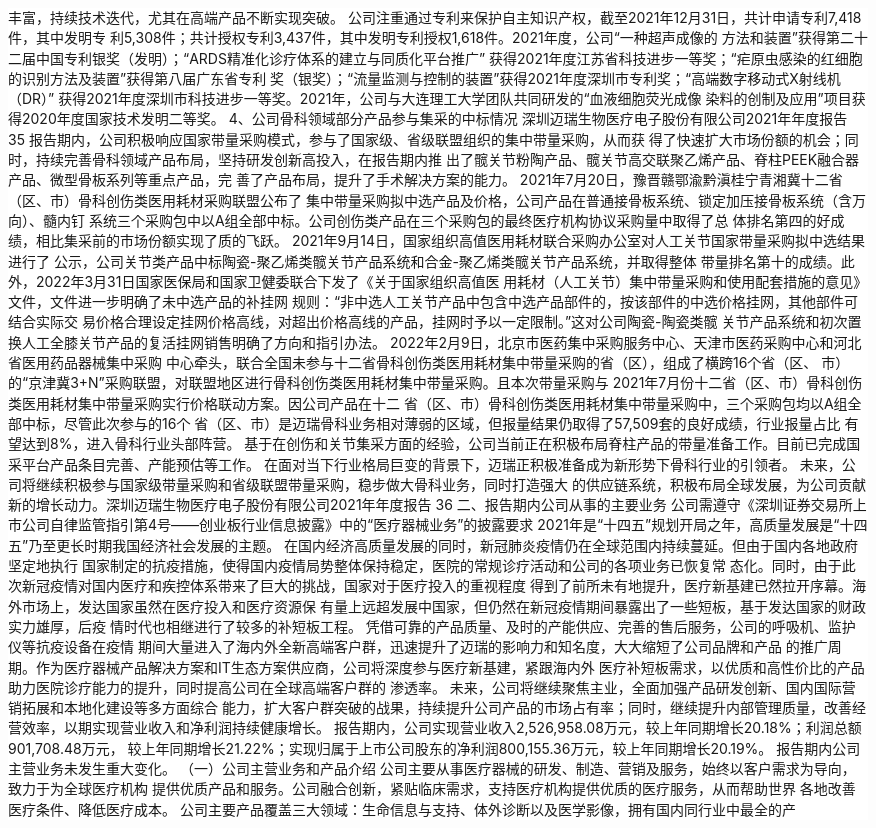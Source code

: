 丰富，持续技术迭代，尤其在高端产品不断实现突破。
公司注重通过专利来保护自主知识产权，截至2021年12月31日，共计申请专利7,418件，其中发明专
利5,308件；共计授权专利3,437件，其中发明专利授权1,618件。2021年度，公司“一种超声成像的
方法和装置”获得第二十二届中国专利银奖（发明）；“ARDS精准化诊疗体系的建立与同质化平台推广”
获得2021年度江苏省科技进步一等奖；“疟原虫感染的红细胞的识别方法及装置”获得第八届广东省专利
奖（银奖）；“流量监测与控制的装置”获得2021年度深圳市专利奖；“高端数字移动式X射线机（DR）”
获得2021年度深圳市科技进步一等奖。2021年，公司与大连理工大学团队共同研发的“血液细胞荧光成像
染料的创制及应用”项目获得2020年度国家技术发明二等奖。
4、公司骨科领域部分产品参与集采的中标情况
深圳迈瑞生物医疗电子股份有限公司2021年年度报告
35
报告期内，公司积极响应国家带量采购模式，参与了国家级、省级联盟组织的集中带量采购，从而获
得了快速扩大市场份额的机会；同时，持续完善骨科领域产品布局，坚持研发创新高投入，在报告期内推
出了髋关节粉陶产品、髋关节高交联聚乙烯产品、脊柱PEEK融合器产品、微型骨板系列等重点产品，完
善了产品布局，提升了手术解决方案的能力。
2021年7月20日，豫晋赣鄂渝黔滇桂宁青湘冀十二省（区、市）骨科创伤类医用耗材采购联盟公布了
集中带量采购拟中选产品及价格，公司产品在普通接骨板系统、锁定加压接骨板系统（含万向）、髓内钉
系统三个采购包中以A组全部中标。公司创伤类产品在三个采购包的最终医疗机构协议采购量中取得了总
体排名第四的好成绩，相比集采前的市场份额实现了质的飞跃。
2021年9月14日，国家组织高值医用耗材联合采购办公室对人工关节国家带量采购拟中选结果进行了
公示，公司关节类产品中标陶瓷-聚乙烯类髋关节产品系统和合金-聚乙烯类髋关节产品系统，并取得整体
带量排名第十的成绩。此外，2022年3月31日国家医保局和国家卫健委联合下发了《关于国家组织高值医
用耗材（人工关节）集中带量采购和使用配套措施的意见》文件，文件进一步明确了未中选产品的补挂网
规则：“非中选人工关节产品中包含中选产品部件的，按该部件的中选价格挂网，其他部件可结合实际交
易价格合理设定挂网价格高线，对超出价格高线的产品，挂网时予以一定限制。”这对公司陶瓷-陶瓷类髋
关节产品系统和初次置换人工全膝关节产品的复活挂网销售明确了方向和指引办法。
2022年2月9日，北京市医药集中采购服务中心、天津市医药采购中心和河北省医用药品器械集中采购
中心牵头，联合全国未参与十二省骨科创伤类医用耗材集中带量采购的省（区），组成了横跨16个省（区、
市）的“京津冀3+N”采购联盟，对联盟地区进行骨科创伤类医用耗材集中带量采购。且本次带量采购与
2021年7月份十二省（区、市）骨科创伤类医用耗材集中带量采购实行价格联动方案。因公司产品在十二
省（区、市）骨科创伤类医用耗材集中带量采购中，三个采购包均以A组全部中标，尽管此次参与的16个
省（区、市）是迈瑞骨科业务相对薄弱的区域，但报量结果仍取得了57,509套的良好成绩，行业报量占比
有望达到8%，进入骨科行业头部阵营。
基于在创伤和关节集采方面的经验，公司当前正在积极布局脊柱产品的带量准备工作。目前已完成国
采平台产品条目完善、产能预估等工作。
在面对当下行业格局巨变的背景下，迈瑞正积极准备成为新形势下骨科行业的引领者。
未来，公司将继续积极参与国家级带量采购和省级联盟带量采购，稳步做大骨科业务，同时打造强大
的供应链系统，积极布局全球发展，为公司贡献新的增长动力。深圳迈瑞生物医疗电子股份有限公司2021年年度报告
36
二、报告期内公司从事的主要业务
公司需遵守《深圳证券交易所上市公司自律监管指引第4号——创业板行业信息披露》中的“医疗器械业务”的披露要求
2021年是“十四五”规划开局之年，高质量发展是“十四五”乃至更长时期我国经济社会发展的主题。
在国内经济高质量发展的同时，新冠肺炎疫情仍在全球范围内持续蔓延。但由于国内各地政府坚定地执行
国家制定的抗疫措施，使得国内疫情局势整体保持稳定，医院的常规诊疗活动和公司的各项业务已恢复常
态化。同时，由于此次新冠疫情对国内医疗和疾控体系带来了巨大的挑战，国家对于医疗投入的重视程度
得到了前所未有地提升，医疗新基建已然拉开序幕。海外市场上，发达国家虽然在医疗投入和医疗资源保
有量上远超发展中国家，但仍然在新冠疫情期间暴露出了一些短板，基于发达国家的财政实力雄厚，后疫
情时代也相继进行了较多的补短板工程。
凭借可靠的产品质量、及时的产能供应、完善的售后服务，公司的呼吸机、监护仪等抗疫设备在疫情
期间大量进入了海内外全新高端客户群，迅速提升了迈瑞的影响力和知名度，大大缩短了公司品牌和产品
的推广周期。作为医疗器械产品解决方案和IT生态方案供应商，公司将深度参与医疗新基建，紧跟海内外
医疗补短板需求，以优质和高性价比的产品助力医院诊疗能力的提升，同时提高公司在全球高端客户群的
渗透率。
未来，公司将继续聚焦主业，全面加强产品研发创新、国内国际营销拓展和本地化建设等多方面综合
能力，扩大客户群突破的战果，持续提升公司产品的市场占有率；同时，继续提升内部管理质量，改善经
营效率，以期实现营业收入和净利润持续健康增长。
报告期内，公司实现营业收入2,526,958.08万元，较上年同期增长20.18%；利润总额901,708.48万元，
较上年同期增长21.22%；实现归属于上市公司股东的净利润800,155.36万元，较上年同期增长20.19%。
报告期内公司主营业务未发生重大变化。
（一）公司主营业务和产品介绍
公司主要从事医疗器械的研发、制造、营销及服务，始终以客户需求为导向，致力于为全球医疗机构
提供优质产品和服务。公司融合创新，紧贴临床需求，支持医疗机构提供优质的医疗服务，从而帮助世界
各地改善医疗条件、降低医疗成本。
公司主要产品覆盖三大领域：生命信息与支持、体外诊断以及医学影像，拥有国内同行业中最全的产